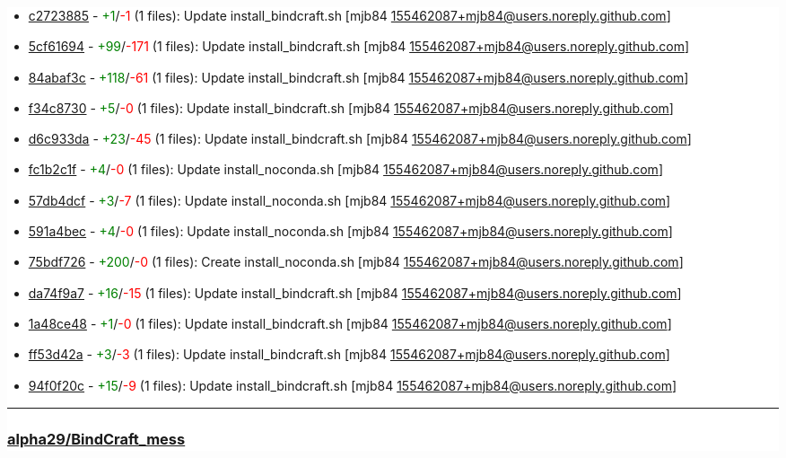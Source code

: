 - [c2723885](/commit/c2723885bc299d41ee7116011733e3e3f0f04fca) - <span style="color:green">+1</span>/<span style="color:red">-1</span> (1 files): Update install_bindcraft.sh [mjb84 <155462087+mjb84@users.noreply.github.com>]

- [5cf61694](/commit/5cf61694cc1e9764d21afdbe0560cec81db1e935) - <span style="color:green">+99</span>/<span style="color:red">-171</span> (1 files): Update install_bindcraft.sh [mjb84 <155462087+mjb84@users.noreply.github.com>]

- [84abaf3c](/commit/84abaf3ce88036b54307bfaac4f9da6a9ee3f6c2) - <span style="color:green">+118</span>/<span style="color:red">-61</span> (1 files): Update install_bindcraft.sh [mjb84 <155462087+mjb84@users.noreply.github.com>]

- [f34c8730](/commit/f34c87306d4b0120ae9945c9261e816bdd8fc21d) - <span style="color:green">+5</span>/<span style="color:red">-0</span> (1 files): Update install_bindcraft.sh [mjb84 <155462087+mjb84@users.noreply.github.com>]

- [d6c933da](/commit/d6c933daa819c4c26ffa516d824d53c01eeaadd2) - <span style="color:green">+23</span>/<span style="color:red">-45</span> (1 files): Update install_bindcraft.sh [mjb84 <155462087+mjb84@users.noreply.github.com>]

- [fc1b2c1f](/commit/fc1b2c1f196aceb6ff7dbe4572a9c80fe3e5b181) - <span style="color:green">+4</span>/<span style="color:red">-0</span> (1 files): Update install_noconda.sh [mjb84 <155462087+mjb84@users.noreply.github.com>]

- [57db4dcf](/commit/57db4dcfa79d84417fe219348dd46407e2889ee8) - <span style="color:green">+3</span>/<span style="color:red">-7</span> (1 files): Update install_noconda.sh [mjb84 <155462087+mjb84@users.noreply.github.com>]

- [591a4bec](/commit/591a4bec44dee473c8847562c092a3c7028e27d2) - <span style="color:green">+4</span>/<span style="color:red">-0</span> (1 files): Update install_noconda.sh [mjb84 <155462087+mjb84@users.noreply.github.com>]

- [75bdf726](/commit/75bdf726323952acb536d63973f6e0aadf334884) - <span style="color:green">+200</span>/<span style="color:red">-0</span> (1 files): Create install_noconda.sh [mjb84 <155462087+mjb84@users.noreply.github.com>]

- [da74f9a7](/commit/da74f9a7ad322fb542b3bac0d1d692a7fe833928) - <span style="color:green">+16</span>/<span style="color:red">-15</span> (1 files): Update install_bindcraft.sh [mjb84 <155462087+mjb84@users.noreply.github.com>]

- [1a48ce48](/commit/1a48ce48762ca4dad6d27b506f6d245bd5625489) - <span style="color:green">+1</span>/<span style="color:red">-0</span> (1 files): Update install_bindcraft.sh [mjb84 <155462087+mjb84@users.noreply.github.com>]

- [ff53d42a](/commit/ff53d42a0cacf7e119056f632f149b19cabab477) - <span style="color:green">+3</span>/<span style="color:red">-3</span> (1 files): Update install_bindcraft.sh [mjb84 <155462087+mjb84@users.noreply.github.com>]

- [94f0f20c](/commit/94f0f20c6195a2caf20b55b5b6d8d190d52fe551) - <span style="color:green">+15</span>/<span style="color:red">-9</span> (1 files): Update install_bindcraft.sh [mjb84 <155462087+mjb84@users.noreply.github.com>]


---

### [alpha29/BindCraft_mess](https://github.com/alpha29/BindCraft_mess)
